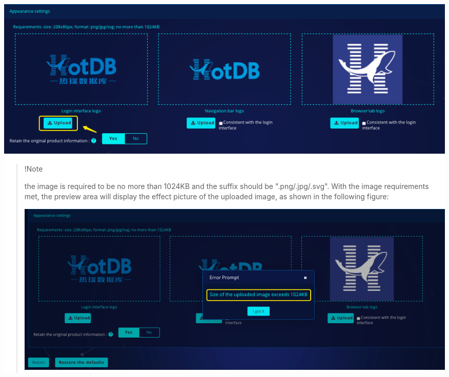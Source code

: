 ![](assets/hotdb-management/image113.png)

> !Note
>
> the image is required to be no more than 1024KB and the suffix should be ".png/.jpg/.svg". With the image requirements met, the preview area will display the effect picture of the uploaded image, as shown in the following figure:
> 
> ![](assets/hotdb-management/image114.png)
> 